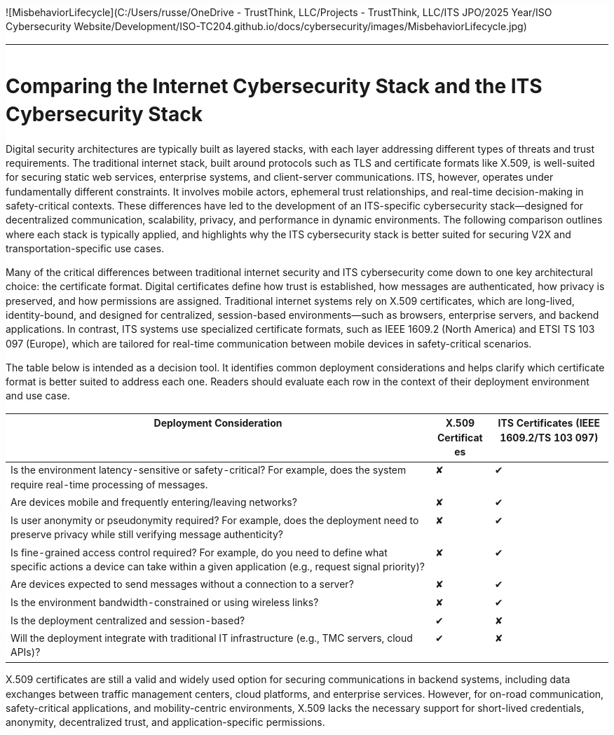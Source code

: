 ![MisbehaviorLifecycle](C:/Users/russe/OneDrive - TrustThink, LLC/Projects - TrustThink, LLC/ITS JPO/2025 Year/ISO Cybersecurity Website/Development/ISO-TC204.github.io/docs/cybersecurity/images/MisbehaviorLifecycle.jpg)

---

# Comparing the Internet Cybersecurity Stack and the ITS Cybersecurity Stack 

Digital security architectures are typically built as layered stacks, with each layer addressing different types of threats and trust requirements. The traditional internet stack, built around protocols such as TLS and certificate formats like X.509, is well-suited for securing static web services, enterprise systems, and client-server communications. ITS, however, operates under fundamentally different constraints. It involves mobile actors, ephemeral trust relationships, and real-time decision-making in safety-critical contexts. These differences have led to the development of an ITS-specific cybersecurity stack—designed for decentralized communication, scalability, privacy, and performance in dynamic environments. The following comparison outlines where each stack is typically applied, and highlights why the ITS cybersecurity stack is better suited for securing V2X and transportation-specific use cases.

Many of the critical differences between traditional internet security and ITS cybersecurity come down to one key architectural choice: the certificate format. Digital certificates define how trust is established, how messages are authenticated, how privacy is preserved, and how permissions are assigned. Traditional internet systems rely on X.509 certificates, which are long-lived, identity-bound, and designed for centralized, session-based environments—such as browsers, enterprise servers, and backend applications. In contrast, ITS systems use specialized certificate formats, such as IEEE 1609.2 (North America) and ETSI TS 103 097 (Europe), which are tailored for real-time communication between mobile devices in safety-critical scenarios.

The table below is intended as a decision tool. It identifies common deployment considerations and helps clarify which certificate format is better suited to address each one. Readers should evaluate each row in the context of their deployment environment and use case.

| Deployment Consideration                                     | X.509 Certificates | ITS Certificates (IEEE 1609.2/TS 103 097) |
| ------------------------------------------------------------ | ------------------ | ----------------------------------------- |
| Is the environment latency-sensitive or safety-critical? For example, does the system require real-time processing of messages. | ✘                  | ✔                                         |
| Are devices mobile and frequently entering/leaving networks? | ✘                  | ✔                                         |
| Is user anonymity or pseudonymity required? For example, does the deployment need to preserve privacy while still verifying message authenticity? | ✘                  | ✔                                         |
| Is fine-grained access control required? For example, do you need to define what specific actions a device can take within a given application (e.g., request signal priority)? | ✘                  | ✔                                         |
| Are devices expected to send messages without a connection to a server? | ✘                  | ✔                                         |
| Is the environment bandwidth-constrained or using wireless links? | ✘                  | ✔                                         |
| Is the deployment centralized and session-based?             | ✔                  | ✘                                         |
| Will the deployment integrate with traditional IT infrastructure (e.g., TMC servers, cloud APIs)? | ✔                  | ✘                                         |

X.509 certificates are still a valid and widely used option for securing communications in backend systems, including data exchanges between traffic management centers, cloud platforms, and enterprise services. However, for on-road communication, safety-critical applications, and mobility-centric environments, X.509 lacks the necessary support for short-lived credentials, anonymity, decentralized trust, and application-specific permissions.
